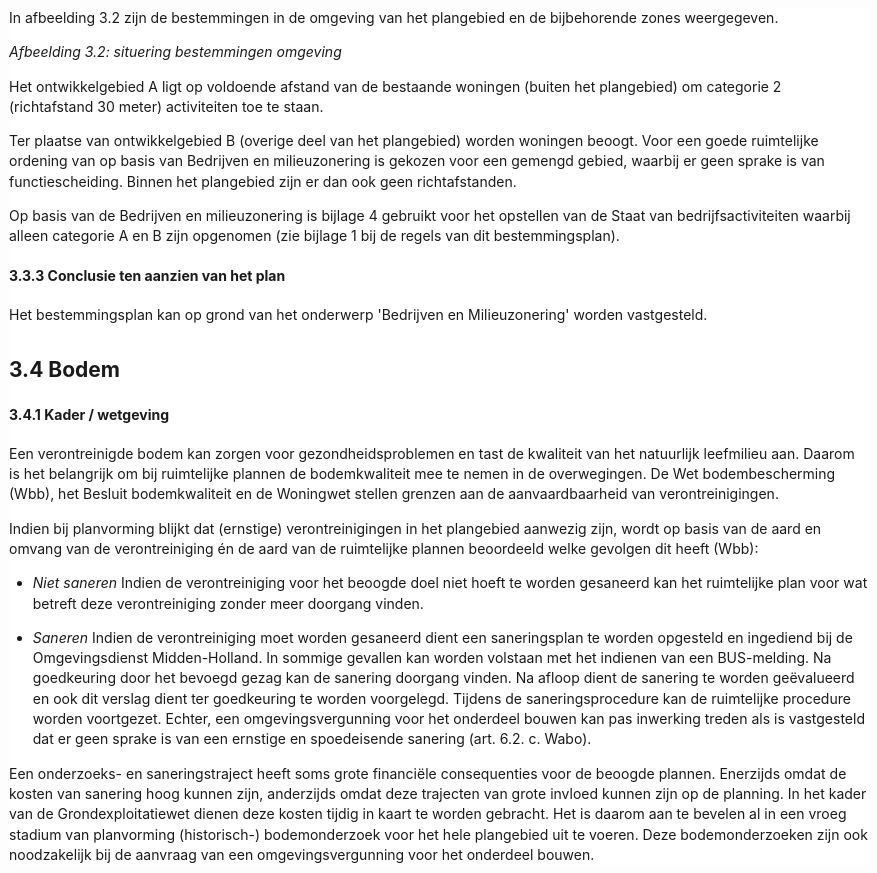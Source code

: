 In afbeelding 3.2 zijn de bestemmingen in de omgeving van het plangebied en de bijbehorende zones weergegeven.

*Afbeelding 3.2: situering bestemmingen omgeving*

Het ontwikkelgebied A ligt op voldoende afstand van de bestaande woningen (buiten het plangebied) om categorie 2 (richtafstand 30 meter) activiteiten toe te staan.

Ter plaatse van ontwikkelgebied B (overige deel van het plangebied) worden woningen beoogt. Voor een goede ruimtelijke ordening van op basis van Bedrijven en milieuzonering is gekozen voor een gemengd gebied, waarbij er geen sprake is van functiescheiding. Binnen het plangebied zijn er dan ook geen richtafstanden.

Op basis van de Bedrijven en milieuzonering is bijlage 4 gebruikt voor het opstellen van de Staat van bedrijfsactiviteiten waarbij alleen categorie A en B zijn opgenomen (zie bijlage 1 bij de regels van dit bestemmingsplan).

#### **3.3.3 Conclusie ten aanzien van het plan**

Het bestemmingsplan kan op grond van het onderwerp 'Bedrijven en Milieuzonering' worden vastgesteld.

## **3.4 Bodem**

#### **3.4.1 Kader / wetgeving**

Een verontreinigde bodem kan zorgen voor gezondheidsproblemen en tast de kwaliteit van het natuurlijk leefmilieu aan. Daarom is het belangrijk om bij ruimtelijke plannen de bodemkwaliteit mee te nemen in de overwegingen. De Wet bodembescherming (Wbb), het Besluit bodemkwaliteit en de Woningwet stellen grenzen aan de aanvaardbaarheid van verontreinigingen.

Indien bij planvorming blijkt dat (ernstige) verontreinigingen in het plangebied aanwezig zijn, wordt op basis van de aard en omvang van de verontreiniging én de aard van de ruimtelijke plannen beoordeeld welke gevolgen dit heeft (Wbb):

- *Niet saneren*
Indien de verontreiniging voor het beoogde doel niet hoeft te worden gesaneerd kan het ruimtelijke plan voor wat betreft deze verontreiniging zonder meer doorgang vinden.

- *Saneren*
Indien de verontreiniging moet worden gesaneerd dient een saneringsplan te worden opgesteld en ingediend bij de Omgevingsdienst Midden-Holland. In sommige gevallen kan worden volstaan met het indienen van een BUS-melding. Na goedkeuring door het bevoegd gezag kan de sanering doorgang vinden. Na afloop dient de sanering te worden geëvalueerd en ook dit verslag dient ter goedkeuring te worden voorgelegd. Tijdens de saneringsprocedure kan de ruimtelijke procedure worden voortgezet. Echter, een omgevingsvergunning voor het onderdeel bouwen kan pas inwerking treden als is vastgesteld dat er geen sprake is van een ernstige en spoedeisende sanering (art. 6.2. c. Wabo).

Een onderzoeks- en saneringstraject heeft soms grote financiële consequenties voor de beoogde plannen. Enerzijds omdat de kosten van sanering hoog kunnen zijn, anderzijds omdat deze trajecten van grote invloed kunnen zijn op de planning. In het kader van de Grondexploitatiewet dienen deze kosten tijdig in kaart te worden gebracht. Het is daarom aan te bevelen al in een vroeg stadium van planvorming (historisch-) bodemonderzoek voor het hele plangebied uit te voeren. Deze bodemonderzoeken zijn ook noodzakelijk bij de aanvraag van een omgevingsvergunning voor het onderdeel bouwen.
